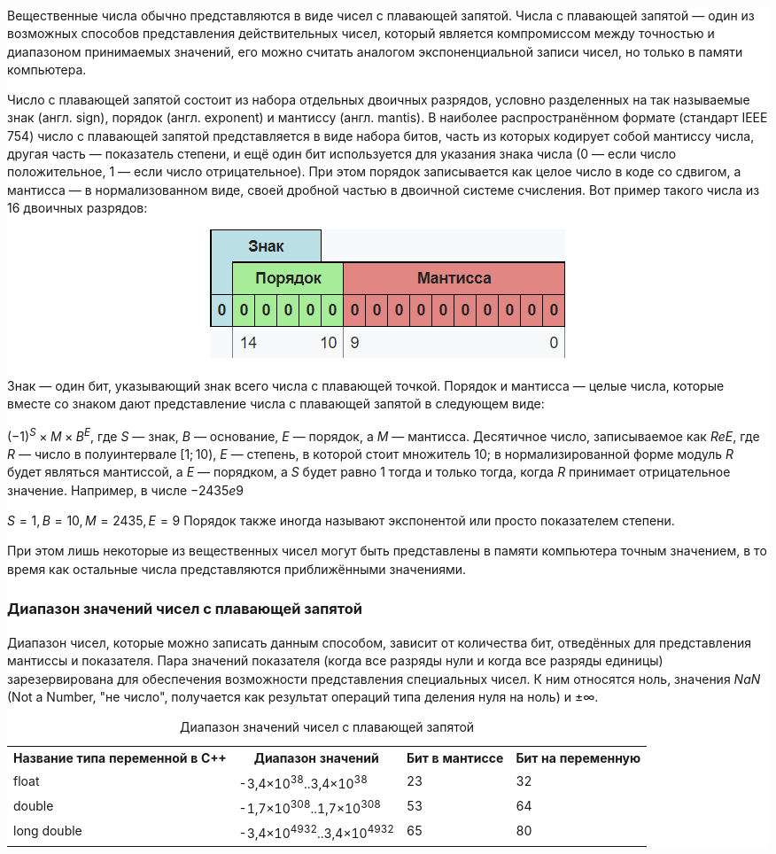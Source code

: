 Вещественные числа обычно представляются в виде чисел с плавающей запятой. Числа с плавающей запятой — один из возможных способов представления действительных чисел, который является компромиссом между точностью и диапазоном принимаемых значений, его можно считать аналогом экспоненциальной записи чисел, но только в памяти компьютера.

Число с плавающей запятой состоит из набора отдельных двоичных разрядов, условно разделенных на так называемые знак (англ. sign), порядок (англ. exponent) и мантиссу (англ. mantis). В наиболее распространённом формате (стандарт IEEE 754) число с плавающей запятой представляется в виде набора битов, часть из которых кодирует собой мантиссу числа, другая часть — показатель степени, и ещё один бит используется для указания знака числа (0 — если число положительное, 1 — если число отрицательное). При этом порядок записывается как целое число в коде со сдвигом, а мантисса — в нормализованном виде, своей дробной частью в двоичной системе счисления. Вот пример такого числа из 16 двоичных разрядов:

<p align="center">
  <img src="img/half_precision.png">
</p>

Знак — один бит, указывающий знак всего числа с плавающей точкой. Порядок и мантисса — целые числа, которые вместе со знаком дают представление числа с плавающей запятой в следующем виде:

$(−1)^S×M×B^E$, где $S$ — знак, $B$ — основание, $E$ — порядок, а $M$ — мантисса. Десятичное число, записываемое как $ReE$, где $R$ — число в полуинтервале $[1;10)$, $E$ — степень, в которой стоит множитель $10$; в нормализированной форме модуль $R$ будет являться мантиссой, а $E$ — порядком, а $S$ будет равно $1$ тогда и только тогда, когда $R$ принимает отрицательное значение. Например, в числе $−2435e9$

$S = 1,
B = 10,
M = 2435,
E = 9$
Порядок также иногда называют экспонентой или просто показателем степени.

При этом лишь некоторые из вещественных чисел могут быть представлены в памяти компьютера точным значением, в то время как остальные числа представляются приближёнными значениями.

### Диапазон значений чисел с плавающей запятой

Диапазон чисел, которые можно записать данным способом, зависит от количества бит, отведённых для представления мантиссы и показателя. Пара значений показателя (когда все разряды нули и когда все разряды единицы) зарезервирована для обеспечения возможности представления специальных чисел. К ним относятся ноль, значения $NaN$ (Not a Number, "не число", получается как результат операций типа деления нуля на ноль) и $±∞$.

<table>
   <caption>Диапазон значений чисел с плавающей запятой</caption>
   <tr>
    <th>Название типа переменной в C++</th>
    <th>Диапазон значений</th>
    <th>Бит в мантиссе</th>
    <th>Бит на переменную</th>
   </tr>
   <tr><td>float</td><td>-3,4×10<sup>38</sup>..3,4×10<sup>38</sup></td><td>23</td><td>32</td></tr>
   <tr><td>double</td><td>-1,7×10<sup>308</sup>..1,7×10<sup>308</sup></td><td>53</td><td>64</td></tr>
   <tr><td>long double</td><td>-3,4×10<sup>4932</sup>..3,4×10<sup>4932</sup></td><td>65</td><td>80</td></tr>
</table>
